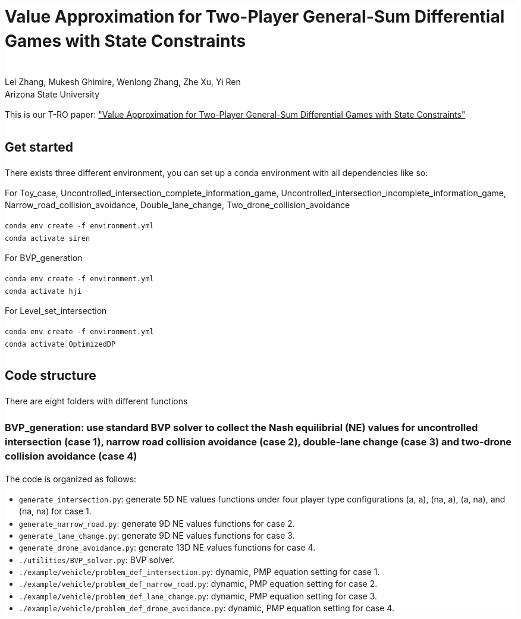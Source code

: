 # Value Approximation for Two-Player General-Sum Differential Games with State Constraints
<br>
Lei Zhang,
Mukesh Ghimire, 
Wenlong Zhang, 
Zhe Xu, 
Yi Ren<br>
Arizona State University

This is our T-RO paper: <a href="https://arxiv.org/pdf/2311.16520"> "Value Approximation for Two-Player General-Sum Differential Games with State Constraints"</a>

## Get started
There exists three different environment, you can set up a conda environment with all dependencies like so:

For Toy_case, Uncontrolled_intersection_complete_information_game, Uncontrolled_intersection_incomplete_information_game,  Narrow_road_collision_avoidance, Double_lane_change, Two_drone_collision_avoidance
```
conda env create -f environment.yml
conda activate siren
```
For BVP_generation
```
conda env create -f environment.yml
conda activate hji
```
For Level_set_intersection
```
conda env create -f environment.yml
conda activate OptimizedDP
```

## Code structure
There are eight folders with different functions
### BVP_generation: use standard BVP solver to collect the Nash equilibrial (NE) values for uncontrolled intersection (case 1), narrow road collision avoidance (case 2), double-lane change (case 3) and two-drone collision avoidance (case 4)
The code is organized as follows:
* `generate_intersection.py`: generate 5D NE values functions under four player type configurations (a, a), (na, a), (a, na), and (na, na) for case 1.
* `generate_narrow_road.py`: generate 9D NE values functions for case 2.
* `generate_lane_change.py`: generate 9D NE values functions for case 3.
* `generate_drone_avoidance.py`: generate 13D NE values functions for case 4.
* `./utilities/BVP_solver.py`: BVP solver.
* `./example/vehicle/problem_def_intersection.py`: dynamic, PMP equation setting for case 1.
* `./example/vehicle/problem_def_narrow_road.py`: dynamic, PMP equation setting for case 2.
* `./example/vehicle/problem_def_lane_change.py`: dynamic, PMP equation setting for case 3.
* `./example/vehicle/problem_def_drone_avoidance.py`: dynamic, PMP equation setting for case 4.
